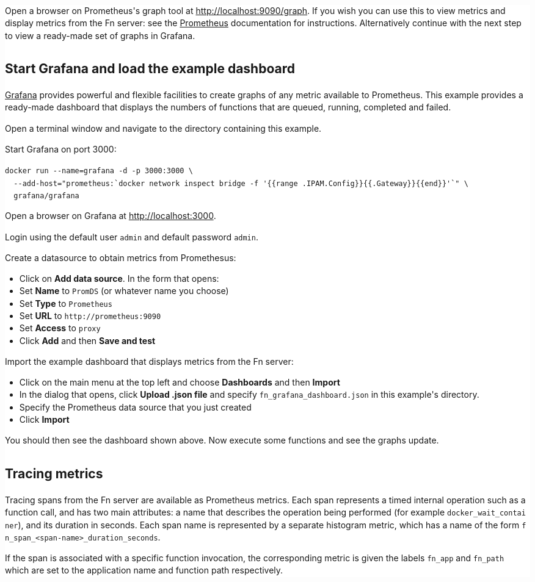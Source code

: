 Open a browser on Prometheus's graph tool at [http://localhost:9090/graph](http://localhost:9090/graph). If you wish you can use this to view metrics and display metrics from the Fn server: see the [Prometheus](https://prometheus.io/) documentation for instructions. Alternatively continue with the next step to view a ready-made set of graphs in Grafana.

## Start Grafana and load the example dashboard

[Grafana](https://grafana.com/) provides powerful and flexible facilities to create graphs of any metric available to Prometheus. This example provides a ready-made dashboard that displays the numbers of functions that are queued, running, completed and failed. 

Open a terminal window and navigate to the directory containing this example.

Start Grafana on port 3000:
```
docker run --name=grafana -d -p 3000:3000 \
  --add-host="prometheus:`docker network inspect bridge -f '{{range .IPAM.Config}}{{.Gateway}}{{end}}'`" \
  grafana/grafana
```

Open a browser on Grafana at [http://localhost:3000](http://localhost:3000).

Login using the default user `admin` and default password `admin`.

Create a datasource to obtain metrics from Promethesus:
* Click on **Add data source**. In the form that opens:
* Set **Name** to `PromDS` (or whatever name you choose)
* Set **Type** to `Prometheus`
* Set **URL** to `http://prometheus:9090` 
* Set **Access** to `proxy`
* Click **Add** and then **Save and test**

Import the example dashboard that displays metrics from the Fn server:
* Click on the main menu at the top left and choose **Dashboards** and then **Import**
* In the dialog that opens, click **Upload .json file** and specify `fn_grafana_dashboard.json` in this example's directory.
* Specify the Prometheus data source that you just created
* Click **Import**

You should then see the dashboard shown above. Now execute some functions and see the graphs update.

## Tracing metrics

Tracing spans from the Fn server are available as Prometheus metrics. Each span represents a timed internal operation such as a function call, and has
two main attributes: a name that describes the operation being performed (for example `docker_wait_container`), and its duration in seconds. Each span name is represented by a separate histogram metric, which has a name of the form `fn_span_<span-name>_duration_seconds`. 

If the span is associated with a specific function invocation, the corresponding metric is given the labels `fn_app` and `fn_path` which are set to the application name and function path respectively.
